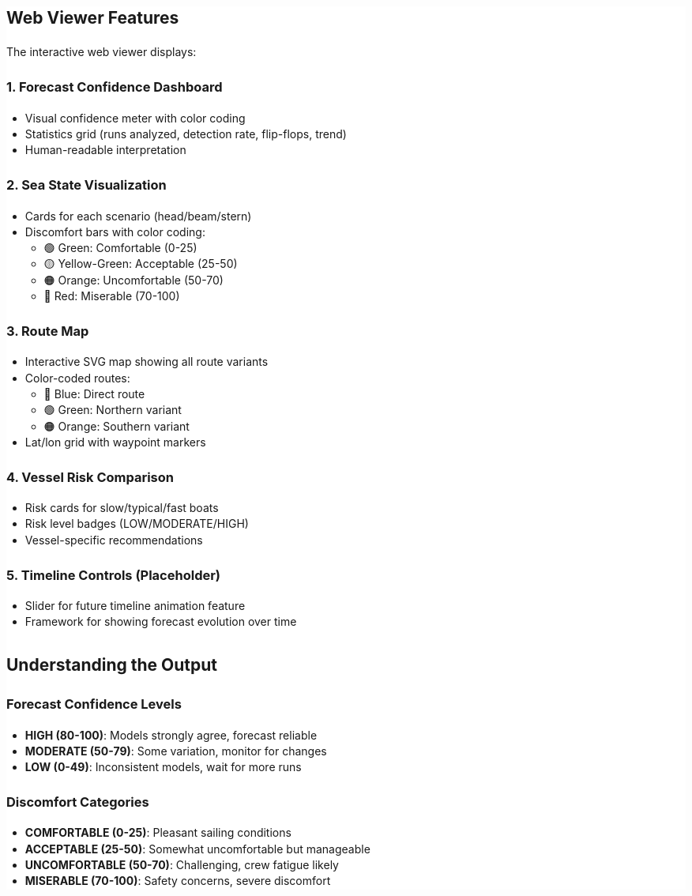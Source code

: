 ## Web Viewer Features

The interactive web viewer displays:

### 1. Forecast Confidence Dashboard
- Visual confidence meter with color coding
- Statistics grid (runs analyzed, detection rate, flip-flops, trend)
- Human-readable interpretation

### 2. Sea State Visualization
- Cards for each scenario (head/beam/stern)
- Discomfort bars with color coding:
  - 🟢 Green: Comfortable (0-25)
  - 🟡 Yellow-Green: Acceptable (25-50)
  - 🟠 Orange: Uncomfortable (50-70)
  - 🔴 Red: Miserable (70-100)

### 3. Route Map
- Interactive SVG map showing all route variants
- Color-coded routes:
  - 🔵 Blue: Direct route
  - 🟢 Green: Northern variant
  - 🟠 Orange: Southern variant
- Lat/lon grid with waypoint markers

### 4. Vessel Risk Comparison
- Risk cards for slow/typical/fast boats
- Risk level badges (LOW/MODERATE/HIGH)
- Vessel-specific recommendations

### 5. Timeline Controls (Placeholder)
- Slider for future timeline animation feature
- Framework for showing forecast evolution over time

## Understanding the Output

### Forecast Confidence Levels

- **HIGH (80-100)**: Models strongly agree, forecast reliable
- **MODERATE (50-79)**: Some variation, monitor for changes
- **LOW (0-49)**: Inconsistent models, wait for more runs

### Discomfort Categories

- **COMFORTABLE (0-25)**: Pleasant sailing conditions
- **ACCEPTABLE (25-50)**: Somewhat uncomfortable but manageable
- **UNCOMFORTABLE (50-70)**: Challenging, crew fatigue likely
- **MISERABLE (70-100)**: Safety concerns, severe discomfort

